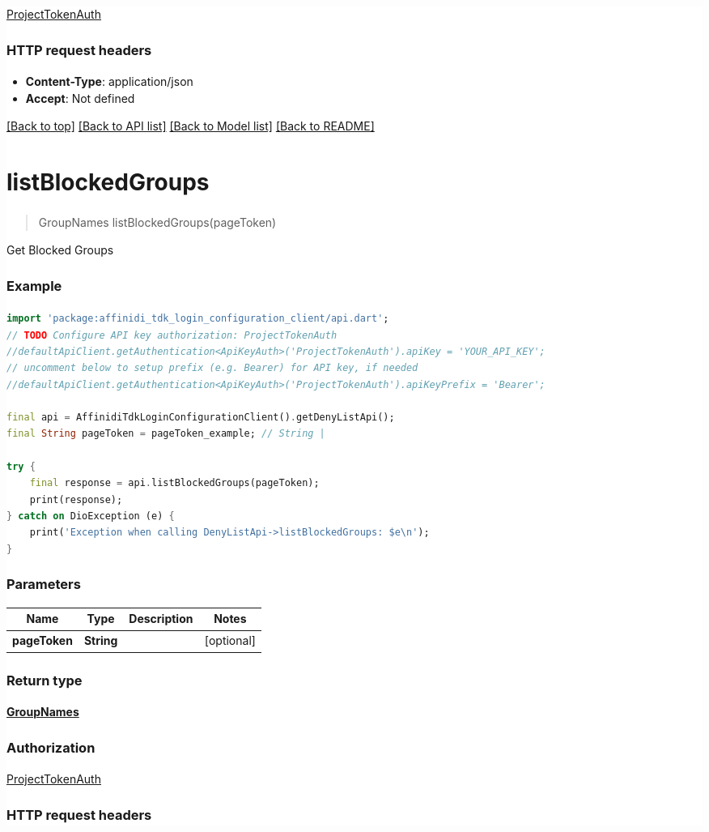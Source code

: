 [ProjectTokenAuth](../README.md#ProjectTokenAuth)

### HTTP request headers

- **Content-Type**: application/json
- **Accept**: Not defined

[[Back to top]](#) [[Back to API list]](../README.md#documentation-for-api-endpoints) [[Back to Model list]](../README.md#documentation-for-models) [[Back to README]](../README.md)

# **listBlockedGroups**

> GroupNames listBlockedGroups(pageToken)

Get Blocked Groups

### Example

```dart
import 'package:affinidi_tdk_login_configuration_client/api.dart';
// TODO Configure API key authorization: ProjectTokenAuth
//defaultApiClient.getAuthentication<ApiKeyAuth>('ProjectTokenAuth').apiKey = 'YOUR_API_KEY';
// uncomment below to setup prefix (e.g. Bearer) for API key, if needed
//defaultApiClient.getAuthentication<ApiKeyAuth>('ProjectTokenAuth').apiKeyPrefix = 'Bearer';

final api = AffinidiTdkLoginConfigurationClient().getDenyListApi();
final String pageToken = pageToken_example; // String |

try {
    final response = api.listBlockedGroups(pageToken);
    print(response);
} catch on DioException (e) {
    print('Exception when calling DenyListApi->listBlockedGroups: $e\n');
}
```

### Parameters

| Name          | Type       | Description | Notes      |
| ------------- | ---------- | ----------- | ---------- |
| **pageToken** | **String** |             | [optional] |

### Return type

[**GroupNames**](GroupNames.md)

### Authorization

[ProjectTokenAuth](../README.md#ProjectTokenAuth)

### HTTP request headers
